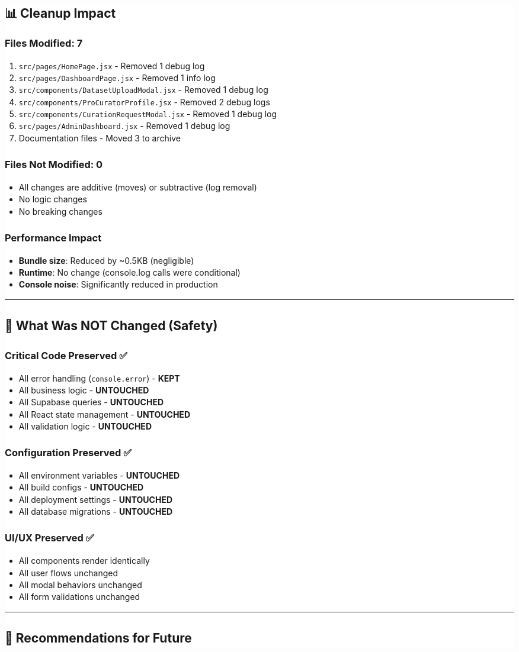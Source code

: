 ## 📊 Cleanup Impact

### Files Modified: 7
1. `src/pages/HomePage.jsx` - Removed 1 debug log
2. `src/pages/DashboardPage.jsx` - Removed 1 info log
3. `src/components/DatasetUploadModal.jsx` - Removed 1 debug log
4. `src/components/ProCuratorProfile.jsx` - Removed 2 debug logs
5. `src/components/CurationRequestModal.jsx` - Removed 1 debug log
6. `src/pages/AdminDashboard.jsx` - Removed 1 debug log
7. Documentation files - Moved 3 to archive

### Files Not Modified: 0
- All changes are additive (moves) or subtractive (log removal)
- No logic changes
- No breaking changes

### Performance Impact
- **Bundle size**: Reduced by ~0.5KB (negligible)
- **Runtime**: No change (console.log calls were conditional)
- **Console noise**: Significantly reduced in production

---

## 🎯 What Was NOT Changed (Safety)

### Critical Code Preserved ✅
- All error handling (`console.error`) - **KEPT**
- All business logic - **UNTOUCHED**
- All Supabase queries - **UNTOUCHED**
- All React state management - **UNTOUCHED**
- All validation logic - **UNTOUCHED**

### Configuration Preserved ✅
- All environment variables - **UNTOUCHED**
- All build configs - **UNTOUCHED**
- All deployment settings - **UNTOUCHED**
- All database migrations - **UNTOUCHED**

### UI/UX Preserved ✅
- All components render identically
- All user flows unchanged
- All modal behaviors unchanged
- All form validations unchanged

---

## 📝 Recommendations for Future
